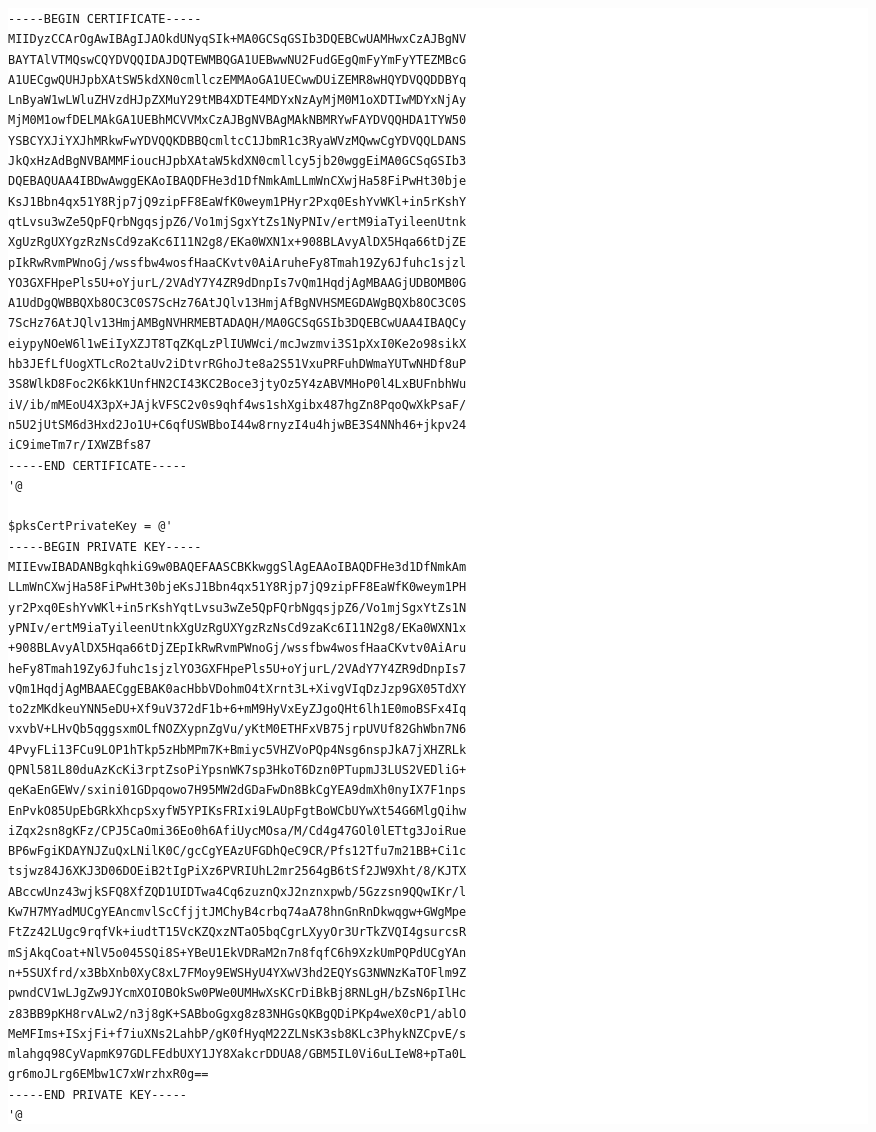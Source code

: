 ```console
-----BEGIN CERTIFICATE-----
MIIDyzCCArOgAwIBAgIJAOkdUNyqSIk+MA0GCSqGSIb3DQEBCwUAMHwxCzAJBgNV
BAYTAlVTMQswCQYDVQQIDAJDQTEWMBQGA1UEBwwNU2FudGEgQmFyYmFyYTEZMBcG
A1UECgwQUHJpbXAtSW5kdXN0cmllczEMMAoGA1UECwwDUiZEMR8wHQYDVQQDDBYq
LnByaW1wLWluZHVzdHJpZXMuY29tMB4XDTE4MDYxNzAyMjM0M1oXDTIwMDYxNjAy
MjM0M1owfDELMAkGA1UEBhMCVVMxCzAJBgNVBAgMAkNBMRYwFAYDVQQHDA1TYW50
YSBCYXJiYXJhMRkwFwYDVQQKDBBQcmltcC1JbmR1c3RyaWVzMQwwCgYDVQQLDANS
JkQxHzAdBgNVBAMMFioucHJpbXAtaW5kdXN0cmllcy5jb20wggEiMA0GCSqGSIb3
DQEBAQUAA4IBDwAwggEKAoIBAQDFHe3d1DfNmkAmLLmWnCXwjHa58FiPwHt30bje
KsJ1Bbn4qx51Y8Rjp7jQ9zipFF8EaWfK0weym1PHyr2Pxq0EshYvWKl+in5rKshY
qtLvsu3wZe5QpFQrbNgqsjpZ6/Vo1mjSgxYtZs1NyPNIv/ertM9iaTyileenUtnk
XgUzRgUXYgzRzNsCd9zaKc6I11N2g8/EKa0WXN1x+908BLAvyAlDX5Hqa66tDjZE
pIkRwRvmPWnoGj/wssfbw4wosfHaaCKvtv0AiAruheFy8Tmah19Zy6Jfuhc1sjzl
YO3GXFHpePls5U+oYjurL/2VAdY7Y4ZR9dDnpIs7vQm1HqdjAgMBAAGjUDBOMB0G
A1UdDgQWBBQXb8OC3C0S7ScHz76AtJQlv13HmjAfBgNVHSMEGDAWgBQXb8OC3C0S
7ScHz76AtJQlv13HmjAMBgNVHRMEBTADAQH/MA0GCSqGSIb3DQEBCwUAA4IBAQCy
eiypyNOeW6l1wEiIyXZJT8TqZKqLzPlIUWWci/mcJwzmvi3S1pXxI0Ke2o98sikX
hb3JEfLfUogXTLcRo2taUv2iDtvrRGhoJte8a2S51VxuPRFuhDWmaYUTwNHDf8uP
3S8WlkD8Foc2K6kK1UnfHN2CI43KC2Boce3jtyOz5Y4zABVMHoP0l4LxBUFnbhWu
iV/ib/mMEoU4X3pX+JAjkVFSC2v0s9qhf4ws1shXgibx487hgZn8PqoQwXkPsaF/
n5U2jUtSM6d3Hxd2Jo1U+C6qfUSWBboI44w8rnyzI4u4hjwBE3S4NNh46+jkpv24
iC9imeTm7r/IXWZBfs87
-----END CERTIFICATE-----
'@

$pksCertPrivateKey = @'
-----BEGIN PRIVATE KEY-----
MIIEvwIBADANBgkqhkiG9w0BAQEFAASCBKkwggSlAgEAAoIBAQDFHe3d1DfNmkAm
LLmWnCXwjHa58FiPwHt30bjeKsJ1Bbn4qx51Y8Rjp7jQ9zipFF8EaWfK0weym1PH
yr2Pxq0EshYvWKl+in5rKshYqtLvsu3wZe5QpFQrbNgqsjpZ6/Vo1mjSgxYtZs1N
yPNIv/ertM9iaTyileenUtnkXgUzRgUXYgzRzNsCd9zaKc6I11N2g8/EKa0WXN1x
+908BLAvyAlDX5Hqa66tDjZEpIkRwRvmPWnoGj/wssfbw4wosfHaaCKvtv0AiAru
heFy8Tmah19Zy6Jfuhc1sjzlYO3GXFHpePls5U+oYjurL/2VAdY7Y4ZR9dDnpIs7
vQm1HqdjAgMBAAECggEBAK0acHbbVDohmO4tXrnt3L+XivgVIqDzJzp9GX05TdXY
to2zMKdkeuYNN5eDU+Xf9uV372dF1b+6+mM9HyVxEyZJgoQHt6lh1E0moBSFx4Iq
vxvbV+LHvQb5qggsxmOLfNOZXypnZgVu/yKtM0ETHFxVB75jrpUVUf82GhWbn7N6
4PvyFLi13FCu9LOP1hTkp5zHbMPm7K+Bmiyc5VHZVoPQp4Nsg6nspJkA7jXHZRLk
QPNl581L80duAzKcKi3rptZsoPiYpsnWK7sp3HkoT6Dzn0PTupmJ3LUS2VEDliG+
qeKaEnGEWv/sxini01GDpqowo7H95MW2dGDaFwDn8BkCgYEA9dmXh0nyIX7F1nps
EnPvkO85UpEbGRkXhcpSxyfW5YPIKsFRIxi9LAUpFgtBoWCbUYwXt54G6MlgQihw
iZqx2sn8gKFz/CPJ5CaOmi36Eo0h6AfiUycMOsa/M/Cd4g47GOl0lETtg3JoiRue
BP6wFgiKDAYNJZuQxLNilK0C/gcCgYEAzUFGDhQeC9CR/Pfs12Tfu7m21BB+Ci1c
tsjwz84J6XKJ3D06DOEiB2tIgPiXz6PVRIUhL2mr2564gB6tSf2JW9Xht/8/KJTX
ABccwUnz43wjkSFQ8XfZQD1UIDTwa4Cq6zuznQxJ2nznxpwb/5Gzzsn9QQwIKr/l
Kw7H7MYadMUCgYEAncmvlScCfjjtJMChyB4crbq74aA78hnGnRnDkwqgw+GWgMpe
FtZz42LUgc9rqfVk+iudtT15VcKZQxzNTaO5bqCgrLXyyOr3UrTkZVQI4gsurcsR
mSjAkqCoat+NlV5o045SQi8S+YBeU1EkVDRaM2n7n8fqfC6h9XzkUmPQPdUCgYAn
n+5SUXfrd/x3BbXnb0XyC8xL7FMoy9EWSHyU4YXwV3hd2EQYsG3NWNzKaTOFlm9Z
pwndCV1wLJgZw9JYcmXOIOBOkSw0PWe0UMHwXsKCrDiBkBj8RNLgH/bZsN6pIlHc
z83BB9pKH8rvALw2/n3j8gK+SABboGgxg8z83NHGsQKBgQDiPKp4weX0cP1/ablO
MeMFIms+ISxjFi+f7iuXNs2LahbP/gK0fHyqM22ZLNsK3sb8KLc3PhykNZCpvE/s
mlahgq98CyVapmK97GDLFEdbUXY1JY8XakcrDDUA8/GBM5IL0Vi6uLIeW8+pTa0L
gr6moJLrg6EMbw1C7xWrzhxR0g==
-----END PRIVATE KEY-----
'@
```

